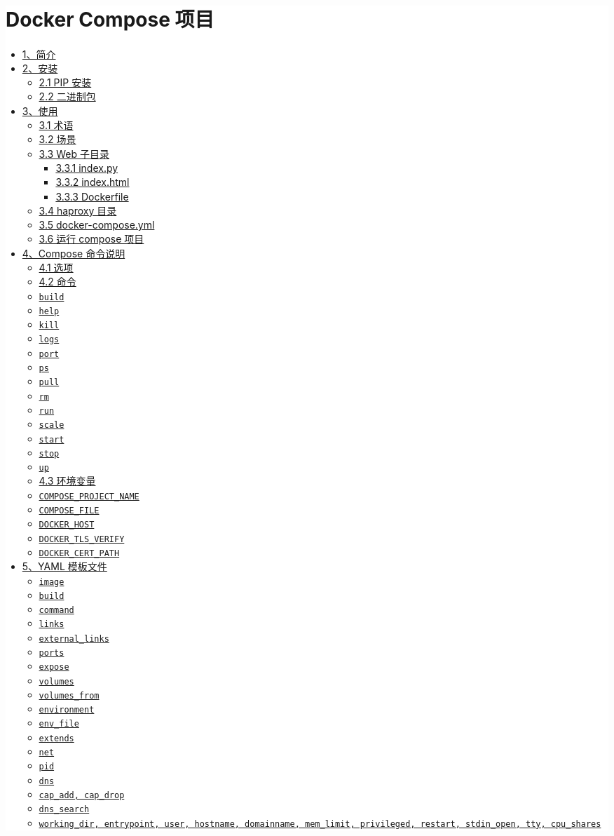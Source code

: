 # Docker Compose 项目




* [1、简介](#1-简介)
* [2、安装](#2-安装)
	* [2.1 PIP 安装](#21-pip-安装)
	* [2.2 二进制包](#22-二进制包)
* [3、使用](#3-使用)
	* [3.1 术语](#31-术语)
	* [3.2 场景](#32-场景)
	* [3.3 Web 子目录](#33-web-子目录)
		* [3.3.1 index.py](#331-indexpy)
		* [3.3.2 index.html](#332-indexhtml)
		* [3.3.3 Dockerfile](#333-dockerfile)
	* [3.4 haproxy 目录](#34-haproxy-目录)
	* [3.5 docker-compose.yml](#35-docker-composeyml)
	* [3.6 运行 compose 项目](#36-运行-compose-项目)
* [4、Compose 命令说明](#4-compose-命令说明)
	* [4.1 选项](#41-选项)
	* [4.2 命令](#42-命令)
	* [`build`](#build)
	* [`help`](#help)
	* [`kill`](#kill)
	* [`logs`](#logs)
	* [`port`](#port)
	* [`ps`](#ps)
	* [`pull`](#pull)
	* [`rm`](#rm)
	* [`run`](#run)
	* [`scale`](#scale)
	* [`start`](#start)
	* [`stop`](#stop)
	* [`up`](#up)
	* [4.3 环境变量](#43-环境变量)
	* [`COMPOSE_PROJECT_NAME`](#compose_project_name)
	* [`COMPOSE_FILE`](#compose_file)
	* [`DOCKER_HOST`](#docker_host)
	* [`DOCKER_TLS_VERIFY`](#docker_tls_verify)
	* [`DOCKER_CERT_PATH`](#docker_cert_path)
* [5、YAML 模板文件](#5-yaml-模板文件)
	* [`image`](#image)
	* [`build`](#build-1)
	* [`command`](#command)
	* [`links`](#links)
	* [`external_links`](#external_links)
	* [`ports`](#ports)
	* [`expose`](#expose)
	* [`volumes`](#volumes)
	* [`volumes_from`](#volumes_from)
	* [`environment`](#environment)
	* [`env_file`](#env_file)
	* [`extends`](#extends)
	* [`net`](#net)
	* [`pid`](#pid)
	* [`dns`](#dns)
	* [`cap_add, cap_drop`](#cap_add-cap_drop)
	* [`dns_search`](#dns_search)
	* [`working_dir, entrypoint, user, hostname, domainname, mem_limit, privileged, restart, stdin_open, tty, cpu_shares`](#working_dir-entrypoint-user-hostname-domainname-mem_limit-privileged-restart-stdin_open-tty-cpu_shares)
